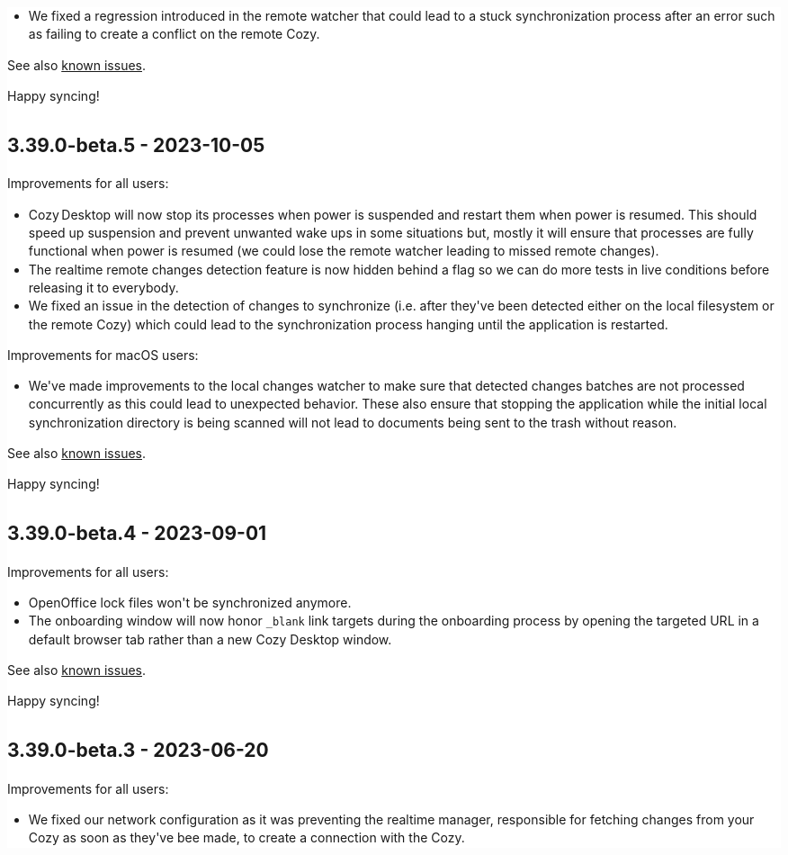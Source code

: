 - We fixed a regression introduced in the remote watcher that could lead to a
  stuck synchronization process after an error such as failing to create a
  conflict on the remote Cozy.

See also [known issues](https://github.com/cozy-labs/cozy-desktop/blob/master/KNOWN_ISSUES.md).

Happy syncing!

## 3.39.0-beta.5 - 2023-10-05

Improvements for all users:

- Cozy Desktop will now stop its processes when power is suspended and restart
  them when power is resumed. This should speed up suspension and prevent
  unwanted wake ups in some situations but, mostly it will ensure that
  processes are fully functional when power is resumed (we could lose the
  remote watcher leading to missed remote changes).
- The realtime remote changes detection feature is now hidden behind a flag so
  we can do more tests in live conditions before releasing it to everybody.
- We fixed an issue in the detection of changes to synchronize (i.e. after
  they've been detected either on the local filesystem or the remote Cozy)
  which could lead to the synchronization process hanging until the application
  is restarted.

Improvements for macOS users:

- We've made improvements to the local changes watcher to make sure that
  detected changes batches are not processed concurrently as this could lead to
  unexpected behavior. These also ensure that stopping the application while
  the initial local synchronization directory is being scanned will not lead to
  documents being sent to the trash without reason.

See also [known issues](https://github.com/cozy-labs/cozy-desktop/blob/master/KNOWN_ISSUES.md).

Happy syncing!

## 3.39.0-beta.4 - 2023-09-01

Improvements for all users:

- OpenOffice lock files won't be synchronized anymore.
- The onboarding window will now honor `_blank` link targets during the
  onboarding process by opening the targeted URL in a default browser tab
  rather than a new Cozy Desktop window.

See also [known issues](https://github.com/cozy-labs/cozy-desktop/blob/master/KNOWN_ISSUES.md).

Happy syncing!

## 3.39.0-beta.3 - 2023-06-20

Improvements for all users:

- We fixed our network configuration as it was preventing the realtime manager,
  responsible for fetching changes from your Cozy as soon as they've bee made,
  to create a connection with the Cozy.
